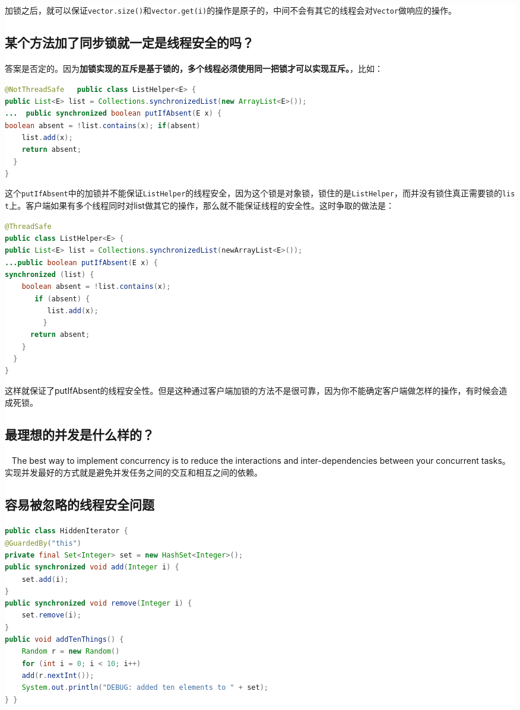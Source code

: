 加锁之后，就可以保证`vector.size()`和`vector.get(i)`的操作是原子的，中间不会有其它的线程会对`Vector`做响应的操作。

## 某个方法加了同步锁就一定是线程安全的吗？

答案是否定的。因为**加锁实现的互斥是基于锁的，多个线程必须使用同一把锁才可以实现互斥。**，比如：

```java
@NotThreadSafe   public class ListHelper<E> {
public List<E> list = Collections.synchronizedList(new ArrayList<E>());
...  public synchronized boolean putIfAbsent(E x) {
boolean absent = !list.contains(x); if(absent)
    list.add(x);
    return absent;
  }
}
```

这个`putIfAbsent`中的加锁并不能保证`ListHelper`的线程安全，因为这个锁是对象锁，锁住的是`ListHelper`，而并没有锁住真正需要锁的`list`上。客户端如果有多个线程同时对list做其它的操作，那么就不能保证线程的安全性。这时争取的做法是：

```java
@ThreadSafe 
public class ListHelper<E> {
public List<E> list = Collections.synchronizedList(newArrayList<E>()); 
...public boolean putIfAbsent(E x) {
synchronized (list) {
    boolean absent = !list.contains(x);
       if (absent) {
          list.add(x);
         }
      return absent;
    }
  }
}
```

这样就保证了putIfAbsent的线程安全性。但是这种通过客户端加锁的方法不是很可靠，因为你不能确定客户端做怎样的操作，有时候会造成死锁。

## 最理想的并发是什么样的？

   The best way to implement concurrency is to reduce the interactions and inter-dependencies between your concurrent tasks。实现并发最好的方式就是避免并发任务之间的交互和相互之间的依赖。

## 容易被忽略的线程安全问题

```java
public class HiddenIterator {
@GuardedBy("this")
private final Set<Integer> set = new HashSet<Integer>();
public synchronized void add(Integer i) {
    set.add(i);
}
public synchronized void remove(Integer i) {
    set.remove(i);
}
public void addTenThings() {
    Random r = new Random()
    for (int i = 0; i < 10; i++)
    add(r.nextInt());
    System.out.println("DEBUG: added ten elements to " + set);
} }
```
